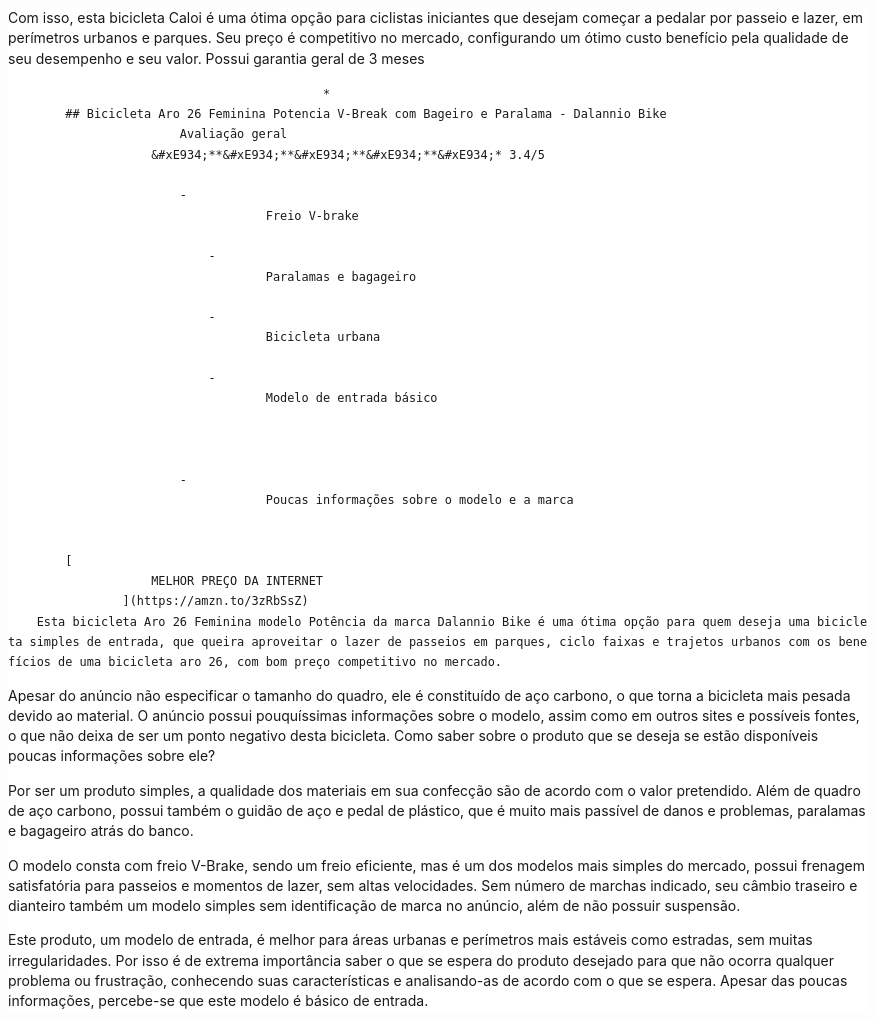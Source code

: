Com isso, esta bicicleta Caloi é uma ótima opção para ciclistas iniciantes que desejam começar a pedalar por passeio e lazer, em perímetros urbanos e parques. Seu preço é competitivo no mercado, configurando um ótimo custo benefício pela qualidade de seu desempenho e seu valor. Possui garantia geral de 3 meses

		
												*														
			## Bicicleta Aro 26 Feminina Potencia V-Break com Bageiro e Paralama - Dalannio Bike		
							Avaliação geral
						&#xE934;**&#xE934;**&#xE934;**&#xE934;**&#xE934;* 3.4/5		
					
							- 
										Freio V-brake
									
								- 
										Paralamas e bagageiro
									
								- 
										Bicicleta urbana	
									
								- 
										Modelo de entrada básico
									
						
					
							- 
										Poucas informações sobre o modelo e a marca
									
						
			[
						MELHOR PREÇO DA INTERNET
					](https://amzn.to/3zRbSsZ)
		Esta bicicleta Aro 26 Feminina modelo Potência da marca Dalannio Bike é uma ótima opção para quem deseja uma bicicleta simples de entrada, que queira aproveitar o lazer de passeios em parques, ciclo faixas e trajetos urbanos com os benefícios de uma bicicleta aro 26, com bom preço competitivo no mercado.

Apesar do anúncio não especificar o tamanho do quadro, ele é constituído de aço carbono, o que torna a bicicleta mais pesada devido ao material. O anúncio possui pouquíssimas informações sobre o modelo, assim como em outros sites e possíveis fontes, o que não deixa de ser um ponto negativo desta bicicleta. Como saber sobre o produto que se deseja se estão disponíveis poucas informações sobre ele?

Por ser um produto simples, a qualidade dos materiais em sua confecção são de acordo com o valor pretendido. Além de quadro de aço carbono, possui também o guidão de aço e pedal de plástico, que é muito mais passível de danos e problemas, paralamas e bagageiro atrás do banco. 

O modelo consta com freio V-Brake, sendo um freio eficiente, mas é um dos modelos mais simples do mercado, possui frenagem satisfatória para passeios e momentos de lazer, sem altas velocidades. Sem número de marchas indicado, seu câmbio traseiro e dianteiro também um modelo simples sem identificação de marca no anúncio, além de não possuir suspensão.

Este produto, um modelo de entrada, é melhor para áreas urbanas e perímetros mais estáveis como estradas, sem muitas irregularidades. Por isso é de extrema importância saber o que se espera do produto desejado para que não ocorra qualquer problema ou frustração, conhecendo suas características e analisando-as de acordo com o que se espera. Apesar das poucas informações, percebe-se que este modelo é básico de entrada.
